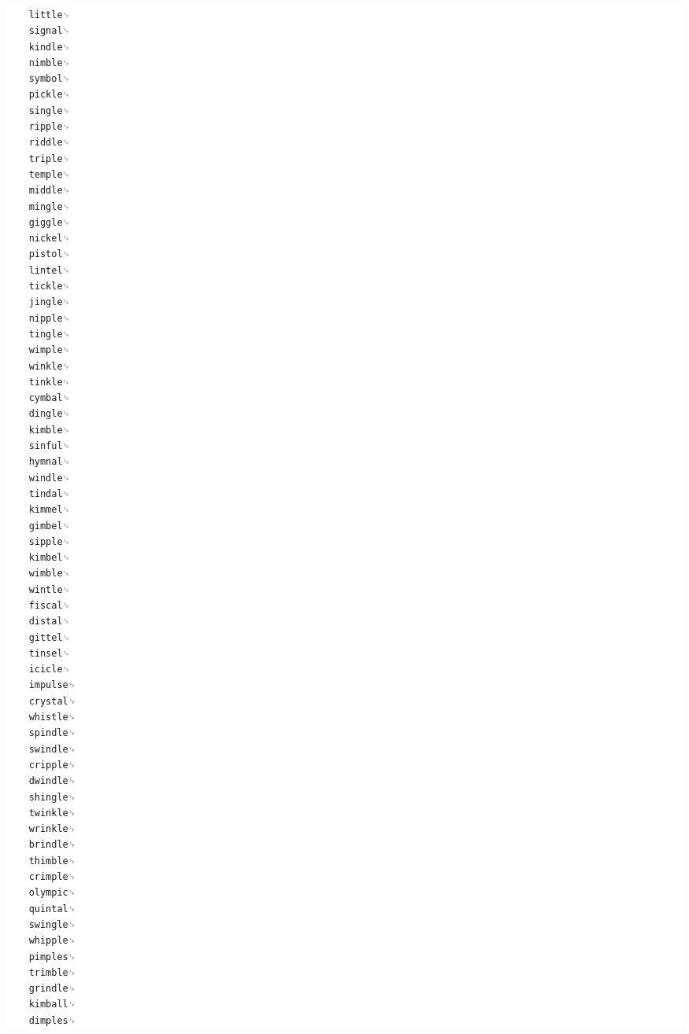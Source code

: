         little␊
        signal␊
        kindle␊
        nimble␊
        symbol␊
        pickle␊
        single␊
        ripple␊
        riddle␊
        triple␊
        temple␊
        middle␊
        mingle␊
        giggle␊
        nickel␊
        pistol␊
        lintel␊
        tickle␊
        jingle␊
        nipple␊
        tingle␊
        wimple␊
        winkle␊
        tinkle␊
        cymbal␊
        dingle␊
        kimble␊
        sinful␊
        hymnal␊
        windle␊
        tindal␊
        kimmel␊
        gimbel␊
        sipple␊
        kimbel␊
        wimble␊
        wintle␊
        fiscal␊
        distal␊
        gittel␊
        tinsel␊
        icicle␊
        impulse␊
        crystal␊
        whistle␊
        spindle␊
        swindle␊
        cripple␊
        dwindle␊
        shingle␊
        twinkle␊
        wrinkle␊
        brindle␊
        thimble␊
        crimple␊
        olympic␊
        quintal␊
        swingle␊
        whipple␊
        pimples␊
        trimble␊
        grindle␊
        kimball␊
        dimples␊